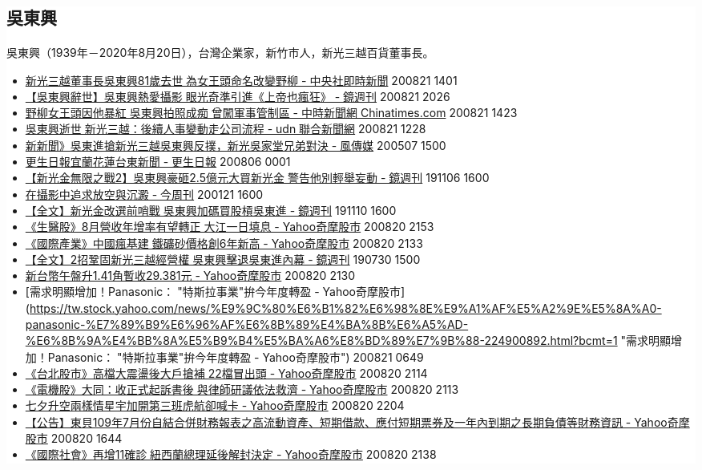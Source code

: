 ## 吳東興

吳東興（1939年－2020年8月20日），台灣企業家，新竹市人，新光三越百貨董事長。
- [新光三越董事長吳東興81歲去世 為女王頭命名改變野柳 - 中央社即時新聞](https://www.cna.com.tw/news/firstnews/202008215003.aspx "新光三越董事長吳東興81歲去世 為女王頭命名改變野柳 - 中央社即時新聞") 200821 1401
- [【吳東興辭世】吳東興熱愛攝影 眼光奇準引進《上帝也瘋狂》 - 鏡週刊](https://www.mirrormedia.mg/story/20200821fin006/ "【吳東興辭世】吳東興熱愛攝影 眼光奇準引進《上帝也瘋狂》 - 鏡週刊") 200821 2026
- [野柳女王頭因他暴紅 吳東興拍照成痴 曾闖軍事管制區 - 中時新聞網 Chinatimes.com](https://www.chinatimes.com/realtimenews/20200821002969-260410 "野柳女王頭因他暴紅 吳東興拍照成痴 曾闖軍事管制區 - 中時新聞網 Chinatimes.com") 200821 1423
- [吳東興逝世 新光三越：後續人事變動走公司流程 - udn 聯合新聞網](https://udn.com/news/story/7241/4799250?from=udn-ch1_breaknews-1-cate6-news "吳東興逝世 新光三越：後續人事變動走公司流程 - udn 聯合新聞網") 200821 1228
- [新新聞》吳東進搶新光三越吳東興反撲，新光吳家堂兄弟對決 - 風傳媒](https://www.storm.mg/article/2604018?page=1 "新新聞》吳東進搶新光三越吳東興反撲，新光吳家堂兄弟對決 - 風傳媒") 200507 1500
- [更生日報宜蘭花蓮台東新聞 - 更生日報](http://www.ksnews.com.tw/index.php/news/contents_page/0001400558 "更生日報宜蘭花蓮台東新聞 - 更生日報") 200806 0001
- [【新光金無限之戰2】吳東興豪砸2.5億元大買新光金 警告他別輕舉妄動 - 鏡週刊](https://www.mirrormedia.mg/story/20191104fin002/ "【新光金無限之戰2】吳東興豪砸2.5億元大買新光金 警告他別輕舉妄動 - 鏡週刊") 191106 1600
- [在攝影中追求放空與沉澱 - 今周刊](https://www.businesstoday.com.tw/article/category/154769/post/202001210061/%E6%8C%89%E5%BF%AB%E9%96%80%E4%B9%8B%E9%9A%9B%20%20%E8%BF%BD%E6%B1%82%E6%94%BE%E7%A9%BA%E8%88%87%E6%B2%89%E6%BE%B1 "在攝影中追求放空與沉澱 - 今周刊") 200121 1600
- [【全文】新光金改選前哨戰 吳東興加碼買股槓吳東進 - 鏡週刊](https://www.mirrormedia.mg/story/20191104fin006/ "【全文】新光金改選前哨戰 吳東興加碼買股槓吳東進 - 鏡週刊") 191110 1600
- [《生醫股》8月營收年增率有望轉正 大江一日填息 - Yahoo奇摩股市](https://tw.stock.yahoo.com/news/%E7%94%9F%E9%86%AB%E8%82%A1-8%E6%9C%88%E7%87%9F%E6%94%B6%E5%B9%B4%E5%A2%9E%E7%8E%87%E6%9C%89%E6%9C%9B%E8%BD%89%E6%AD%A3-%E5%A4%A7%E6%B1%9F-%E6%97%A5%E5%A1%AB%E6%81%AF-045323632.html "《生醫股》8月營收年增率有望轉正 大江一日填息 - Yahoo奇摩股市") 200820 2153
- [《國際產業》中國瘋基建 鐵礦砂價格創6年新高 - Yahoo奇摩股市](https://tw.stock.yahoo.com/news/%E5%9C%8B%E9%9A%9B%E7%94%A2%E6%A5%AD-%E4%B8%AD%E5%9C%8B%E7%98%8B%E5%9F%BA%E5%BB%BA-%E9%90%B5%E7%A4%A6%E7%A0%82%E5%83%B9%E6%A0%BC%E5%89%B56%E5%B9%B4%E6%96%B0%E9%AB%98-043321563.html "《國際產業》中國瘋基建 鐵礦砂價格創6年新高 - Yahoo奇摩股市") 200820 2133
- [【全文】2招鞏固新光三越經營權 吳東興擊退吳東進內幕 - 鏡週刊](https://www.mirrormedia.mg/story/20190730fin007/ "【全文】2招鞏固新光三越經營權 吳東興擊退吳東進內幕 - 鏡週刊") 190730 1500
- [新台幣午盤升1.41角暫收29.381元 - Yahoo奇摩股市](https://tw.stock.yahoo.com/news/%E6%96%B0%E5%8F%B0%E5%B9%A3%E5%8D%88%E7%9B%A4%E5%8D%871-41%E8%A7%92-%E6%9A%AB%E6%94%B629-381%E5%85%83-043011416.html "新台幣午盤升1.41角暫收29.381元 - Yahoo奇摩股市") 200820 2130
- [需求明顯增加！Panasonic： "特斯拉事業"拚今年度轉盈 - Yahoo奇摩股市](https://tw.stock.yahoo.com/news/%E9%9C%80%E6%B1%82%E6%98%8E%E9%A1%AF%E5%A2%9E%E5%8A%A0-panasonic-%E7%89%B9%E6%96%AF%E6%8B%89%E4%BA%8B%E6%A5%AD-%E6%8B%9A%E4%BB%8A%E5%B9%B4%E5%BA%A6%E8%BD%89%E7%9B%88-224900892.html?bcmt=1 "需求明顯增加！Panasonic： "特斯拉事業"拚今年度轉盈 - Yahoo奇摩股市") 200821 0649
- [《台北股市》高檔大震盪後大戶搶補 22檔冒出頭 - Yahoo奇摩股市](https://tw.stock.yahoo.com/news/%E5%8F%B0%E5%8C%97%E8%82%A1%E5%B8%82-%E9%AB%98%E6%AA%94%E5%A4%A7%E9%9C%87%E7%9B%AA%E5%BE%8C%E5%A4%A7%E6%88%B6%E6%90%B6%E8%A3%9C-22%E6%AA%94%E5%86%92%E5%87%BA%E9%A0%AD-041406991.html "《台北股市》高檔大震盪後大戶搶補 22檔冒出頭 - Yahoo奇摩股市") 200820 2114
- [《電機股》大同：收正式起訴書後 與律師研議依法救濟 - Yahoo奇摩股市](https://tw.stock.yahoo.com/news/%E9%9B%BB%E6%A9%9F%E8%82%A1-%E5%A4%A7%E5%90%8C-%E6%94%B6%E6%AD%A3%E5%BC%8F%E8%B5%B7%E8%A8%B4%E6%9B%B8%E5%BE%8C-%E8%88%87%E5%BE%8B%E5%B8%AB%E7%A0%94%E8%AD%B0%E4%BE%9D%E6%B3%95%E6%95%91%E6%BF%9F-041323939.html "《電機股》大同：收正式起訴書後 與律師研議依法救濟 - Yahoo奇摩股市") 200820 2113
- [七夕升空兩樣情星宇加開第三班虎航卻喊卡 - Yahoo奇摩股市](https://tw.stock.yahoo.com/news/%E4%B8%83%E5%A4%95%E5%8D%87%E7%A9%BA%E5%85%A9%E6%A8%A3%E6%83%85-%E6%98%9F%E5%AE%87%E5%8A%A0%E9%96%8B%E7%AC%AC%E4%B8%89%E7%8F%AD%E8%99%8E%E8%88%AA%E5%8D%BB%E5%96%8A%E5%8D%A1-050419694.html?bcmt=1 "七夕升空兩樣情星宇加開第三班虎航卻喊卡 - Yahoo奇摩股市") 200820 2204
- [【公告】東貝109年7月份自結合併財務報表之高流動資產、短期借款、應付短期票券及一年內到期之長期負債等財務資訊 - Yahoo奇摩股市](https://tw.stock.yahoo.com/news/%E5%85%AC%E5%91%8A-%E6%9D%B1%E8%B2%9D109%E5%B9%B47%E6%9C%88%E4%BB%BD%E8%87%AA%E7%B5%90%E5%90%88%E4%BD%B5%E8%B2%A1%E5%8B%99%E5%A0%B1%E8%A1%A8%E4%B9%8B%E9%AB%98%E6%B5%81%E5%8B%95%E8%B3%87%E7%94%A2-%E7%9F%AD%E6%9C%9F%E5%80%9F%E6%AC%BE-%E6%87%89%E4%BB%98%E7%9F%AD%E6%9C%9F%E7%A5%A8%E5%88%B8%E5%8F%8A-%E5%B9%B4%E5%85%A7%E5%88%B0%E6%9C%9F%E4%B9%8B%E9%95%B7%E6%9C%9F%E8%B2%A0%E5%82%B5%E7%AD%89%E8%B2%A1%E5%8B%99%E8%B3%87%E8%A8%8A-084411709.html "【公告】東貝109年7月份自結合併財務報表之高流動資產、短期借款、應付短期票券及一年內到期之長期負債等財務資訊 - Yahoo奇摩股市") 200820 1644
- [《國際社會》再增11確診 紐西蘭總理延後解封決定 - Yahoo奇摩股市](https://tw.stock.yahoo.com/news/%E5%9C%8B%E9%9A%9B%E7%A4%BE%E6%9C%83-%E5%86%8D%E5%A2%9E11%E7%A2%BA%E8%A8%BA-%E7%B4%90%E8%A5%BF%E8%98%AD%E7%B8%BD%E7%90%86%E5%BB%B6%E5%BE%8C%E8%A7%A3%E5%B0%81%E6%B1%BA%E5%AE%9A-043852254.html "《國際社會》再增11確診 紐西蘭總理延後解封決定 - Yahoo奇摩股市") 200820 2138